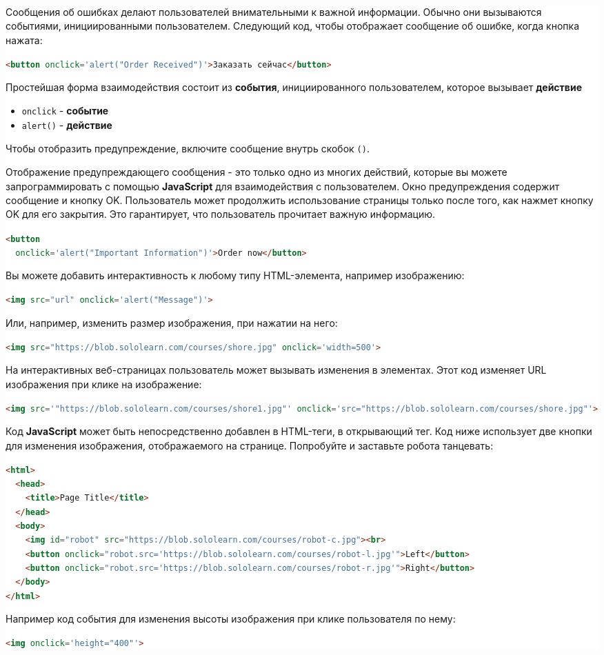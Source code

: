 Сообщения об ошибках делают пользователей внимательными к важной информации. Обычно они вызываются событиями, инициированными пользователем. Следующий код, чтобы отображает сообщение об ошибке, когда кнопка нажата:
```html
<button onclick='alert("Order Received")'>Заказать сейчас</button>
```

Простейшая форма взаимодействия состоит из **события**, инициированного пользователем, которое вызывает **действие**
- `onclick` - **событие**
- `alert()` - **действие**

Чтобы отобразить предупреждение, включите сообщение внутрь скобок `()`. 

Отображение предупреждающего сообщения - это только одно из многих действий, которые вы можете запрограммировать с помощью **JavaScript** для взаимодействия с пользователем. Окно предупреждения содержит сообщение и кнопку OK. Пользователь может продолжить использование страницы только после того, как нажмет кнопку OK для его закрытия. Это гарантирует, что пользователь прочитает важную информацию.
```html
<button 
  onclick='alert("Important Information")'>Order now</button>
```

Вы можете добавить интерактивность к любому типу HTML-элемента, например изображению:
```html
<img src="url" onclick='alert("Message")'>
```

Или, например, изменить размер изображения, при нажатии на него:
```html
<img src="https://blob.sololearn.com/courses/shore.jpg" onclick='width=500'>
```

На интерактивных веб-страницах пользователь может вызывать изменения в элементах. Этот код изменяет URL изображения при клике на изображение:
```html
<img src='"https://blob.sololearn.com/courses/shore1.jpg"' onclick='src="https://blob.sololearn.com/courses/shore.jpg"'>
```

Код **JavaScript** может быть непосредственно добавлен в HTML-теги, в открывающий тег. Код ниже использует две кнопки для изменения изображения, отображаемого на странице. Попробуйте и заставьте робота танцевать:
```html
<html>
  <head>
    <title>Page Title</title>
  </head>
  <body>
    <img id="robot" src="https://blob.sololearn.com/courses/robot-c.jpg"><br>
    <button onclick="robot.src='https://blob.sololearn.com/courses/robot-l.jpg'">Left</button>
    <button onclick="robot.src='https://blob.sololearn.com/courses/robot-r.jpg'">Right</button>
  </body>
</html>
```

Например код события для изменения высоты изображения при клике пользователя по нему: 
```html
<img onclick='height="400"'>
```
